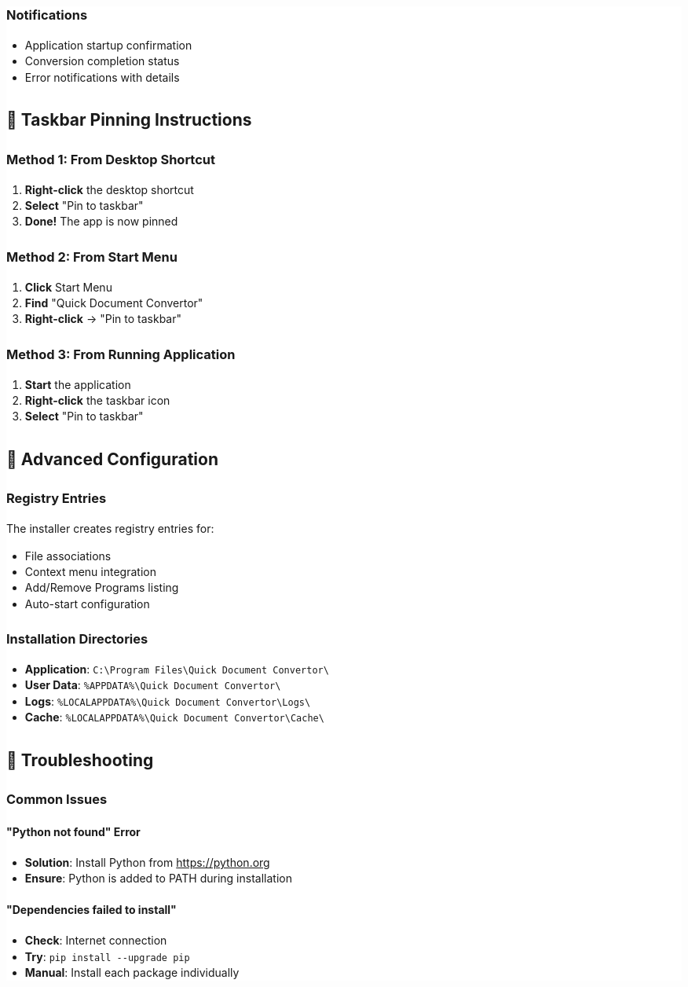 ### **Notifications**
- Application startup confirmation
- Conversion completion status
- Error notifications with details

## 📌 **Taskbar Pinning Instructions**

### **Method 1: From Desktop Shortcut**
1. **Right-click** the desktop shortcut
2. **Select** "Pin to taskbar"
3. **Done!** The app is now pinned

### **Method 2: From Start Menu**
1. **Click** Start Menu
2. **Find** "Quick Document Convertor"
3. **Right-click** → "Pin to taskbar"

### **Method 3: From Running Application**
1. **Start** the application
2. **Right-click** the taskbar icon
3. **Select** "Pin to taskbar"

## 🔧 **Advanced Configuration**

### **Registry Entries**
The installer creates registry entries for:
- File associations
- Context menu integration
- Add/Remove Programs listing
- Auto-start configuration

### **Installation Directories**
- **Application**: `C:\Program Files\Quick Document Convertor\`
- **User Data**: `%APPDATA%\Quick Document Convertor\`
- **Logs**: `%LOCALAPPDATA%\Quick Document Convertor\Logs\`
- **Cache**: `%LOCALAPPDATA%\Quick Document Convertor\Cache\`

## 🚨 **Troubleshooting**

### **Common Issues**

#### **"Python not found" Error**
- **Solution**: Install Python from https://python.org
- **Ensure**: Python is added to PATH during installation

#### **"Dependencies failed to install"**
- **Check**: Internet connection
- **Try**: `pip install --upgrade pip`
- **Manual**: Install each package individually
